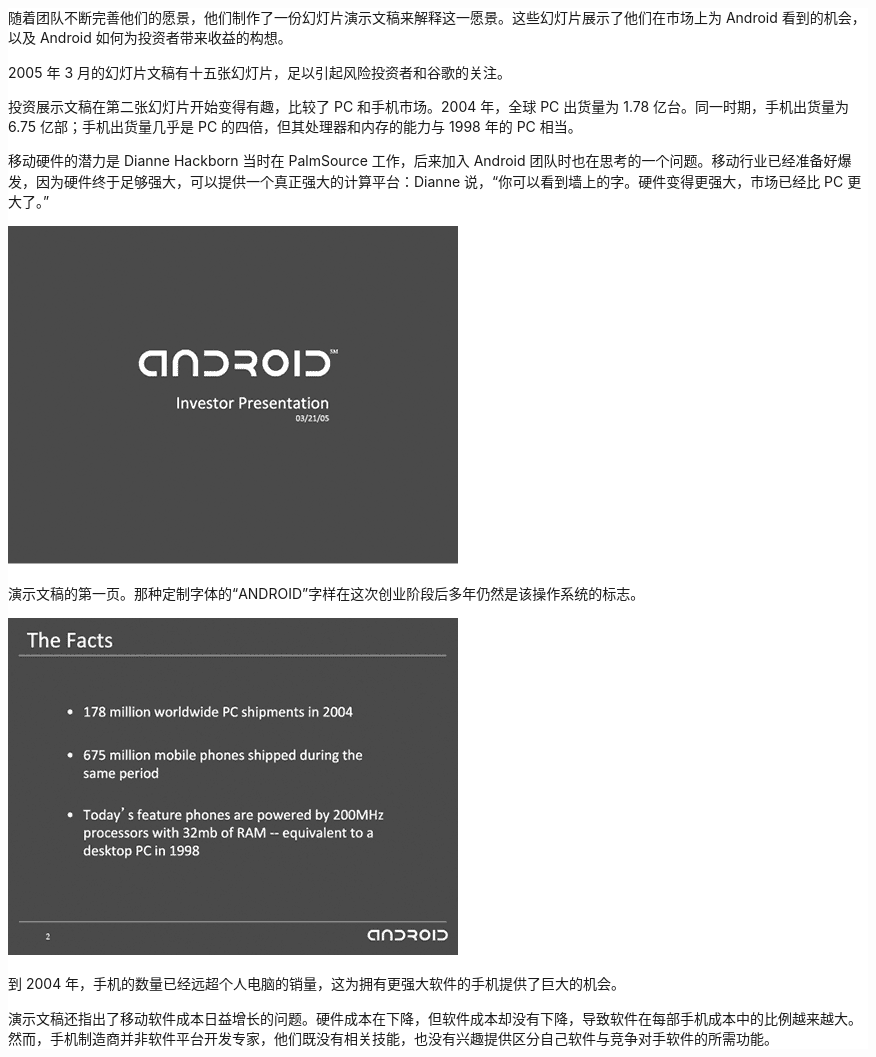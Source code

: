 随着团队不断完善他们的愿景，他们制作了一份幻灯片演示文稿来解释这一愿景。这些幻灯片展示了他们在市场上为 Android 看到的机会，以及 Android 如何为投资者带来收益的构想。

2005 年 3 月的幻灯片文稿有十五张幻灯片，足以引起风险投资者和谷歌的关注。

投资展示文稿在第二张幻灯片开始变得有趣，比较了 PC 和手机市场。2004 年，全球 PC 出货量为 1.78 亿台。同一时期，手机出货量为 6.75 亿部；手机出货量几乎是 PC 的四倍，但其处理器和内存的能力与 1998 年的 PC 相当。

移动硬件的潜力是 Dianne Hackborn 当时在 PalmSource 工作，后来加入 Android 团队时也在思考的一个问题。移动行业已经准备好爆发，因为硬件终于足够强大，可以提供一个真正强大的计算平台：Dianne 说，“你可以看到墙上的字。硬件变得更强大，市场已经比 PC 更大了。”

![](img/f04002.png)

演示文稿的第一页。那种定制字体的“ANDROID”字样在这次创业阶段后多年仍然是该操作系统的标志。

![](img/f04003.png)

到 2004 年，手机的数量已经远超个人电脑的销量，这为拥有更强大软件的手机提供了巨大的机会。

演示文稿还指出了移动软件成本日益增长的问题。硬件成本在下降，但软件成本却没有下降，导致软件在每部手机成本中的比例越来越大。然而，手机制造商并非软件平台开发专家，他们既没有相关技能，也没有兴趣提供区分自己软件与竞争对手软件的所需功能。
